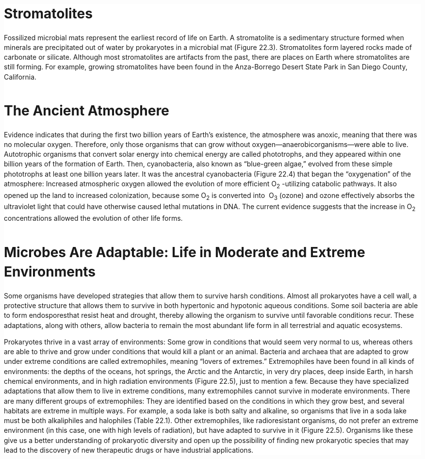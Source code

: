 # Stromatolites

Fossilized microbial mats represent the earliest record of life on Earth. A stromatolite is a sedimentary structure formed when minerals are precipitated out of water by prokaryotes in a microbial mat (Figure 22.3). Stromatolites form layered rocks made of carbonate or silicate. Although most stromatolites are artifacts from the past, there are places on Earth where stromatolites are still forming. For example, growing stromatolites have been found in the Anza-Borrego Desert State Park in San Diego County, California.

# The Ancient Atmosphere

Evidence indicates that during the first two billion years of Earth’s existence, the atmosphere was anoxic, meaning that there was no molecular oxygen. Therefore, only those organisms that can grow without oxygen—anaerobicorganisms—were able to live. Autotrophic organisms that convert solar energy into chemical energy are called phototrophs, and they appeared within one billion years of the formation of Earth. Then, cyanobacteria, also known as “blue-green algae,” evolved from these simple phototrophs at least one billion years later. It was the ancestral cyanobacteria (Figure 22.4) that began the “oxygenation” of the atmosphere: Increased atmospheric oxygen allowed the evolution of more efficient $\mathrm { O } _ { 2 }$ -utilizing catabolic pathways. It also opened up the land to increased colonization, because some $\mathsf { O } _ { 2 }$ is converted into $\mathrm { ~ O } _ { 3 }$ (ozone) and ozone effectively absorbs the ultraviolet light that could have otherwise caused lethal mutations in DNA. The current evidence suggests that the increase in $\mathrm { O } _ { 2 }$ concentrations allowed the evolution of other life forms.

# Microbes Are Adaptable: Life in Moderate and Extreme Environments

Some organisms have developed strategies that allow them to survive harsh conditions. Almost all prokaryotes have a cell wall, a protective structure that allows them to survive in both hypertonic and hypotonic aqueous conditions. Some soil bacteria are able to form endosporesthat resist heat and drought, thereby allowing the organism to survive until favorable conditions recur. These adaptations, along with others, allow bacteria to remain the most abundant life form in all terrestrial and aquatic ecosystems.

Prokaryotes thrive in a vast array of environments: Some grow in conditions that would seem very normal to us, whereas others are able to thrive and grow under conditions that would kill a plant or an animal. Bacteria and archaea that are adapted to grow under extreme conditions are called extremophiles, meaning “lovers of extremes.” Extremophiles have been found in all kinds of environments: the depths of the oceans, hot springs, the Arctic and the Antarctic, in very dry places, deep inside Earth, in harsh chemical environments, and in high radiation environments (Figure 22.5), just to mention a few. Because they have specialized adaptations that allow them to live in extreme conditions, many extremophiles cannot survive in moderate environments. There are many different groups of extremophiles: They are identified based on the conditions in which they grow best, and several habitats are extreme in multiple ways. For example, a soda lake is both salty and alkaline, so organisms that live in a soda lake must be both alkaliphiles and halophiles (Table 22.1). Other extremophiles, like radioresistant organisms, do not prefer an extreme environment (in this case, one with high levels of radiation), but have adapted to survive in it (Figure 22.5). Organisms like these give us a better understanding of prokaryotic diversity and open up the possibility of finding new prokaryotic species that may lead to the discovery of new therapeutic drugs or have industrial applications.
